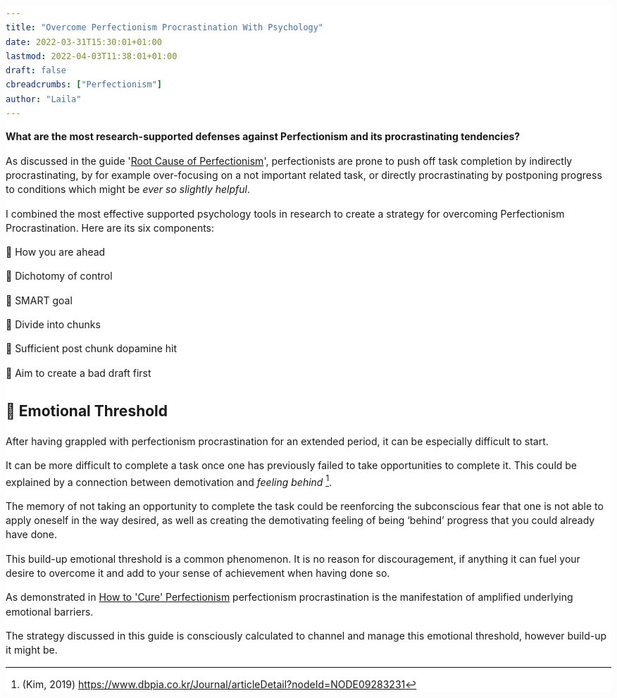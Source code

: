 ```yaml
---
title: "Overcome Perfectionism Procrastination With Psychology"
date: 2022-03-31T15:30:01+01:00
lastmod: 2022-04-03T11:38:01+01:00
draft: false
cbreadcrumbs: ["Perfectionism"]
author: "Laila"
---
```


**What are the most research-supported defenses against Perfectionism and its procrastinating tendencies?**

As discussed in the guide '[Root Cause of Perfectionism](/root-cause-of-perfectionism/)', perfectionists are prone to push off task completion by indirectly procrastinating, by for example over-focusing on a not important related task, or directly procrastinating by postponing progress to conditions which might be *ever so slightly helpful*.

I combined the most effective supported psychology tools in research to create a strategy for overcoming Perfectionism Procrastination. Here are its six components:

:small_blue_diamond:	How you are ahead

:small_blue_diamond:	Dichotomy of control

:small_blue_diamond:	SMART goal

:small_blue_diamond:	Divide into chunks

:small_blue_diamond:	Sufficient post chunk dopamine hit

:small_blue_diamond:	Aim to create a bad draft first


## :door: Emotional Threshold

After having grappled with perfectionism procrastination for an extended period, it can be especially difficult to start. 

It can be more difficult to complete a task once one has previously failed to take opportunities to complete it. This could be explained by a connection between demotivation and *feeling behind* [^1].

The memory of not taking an opportunity to complete the task could be reenforcing the subconscious fear that one is not able to apply oneself in the way desired, as well as creating the demotivating feeling of being ‘behind’ progress that you could already have done. 


This build-up emotional threshold is a common phenomenon. It is no reason for discouragement, if anything it can fuel your desire to overcome it and add to your sense of achievement when having done so. 


As demonstrated in [How to 'Cure' Perfectionism](/how-to-cure-perfectionism/) perfectionism procrastination is the manifestation of amplified underlying emotional barriers.

The strategy discussed in this guide is consciously calculated to channel and manage this emotional threshold, however build-up it might be.


[^1]:  (Kim, 2019) https://www.dbpia.co.kr/Journal/articleDetail?nodeId=NODE09283231
[^2]: (Locke & Latham, 1985) https://journals.humankinetics.com/view/journals/jsep/7/3/article-p205.xml   Jump back up to sentence in which this source was referenced:
[^3]:    Jump back up to sentence in which this source was referenced:
[^4]:    Jump back up to sentence in which this source was referenced: